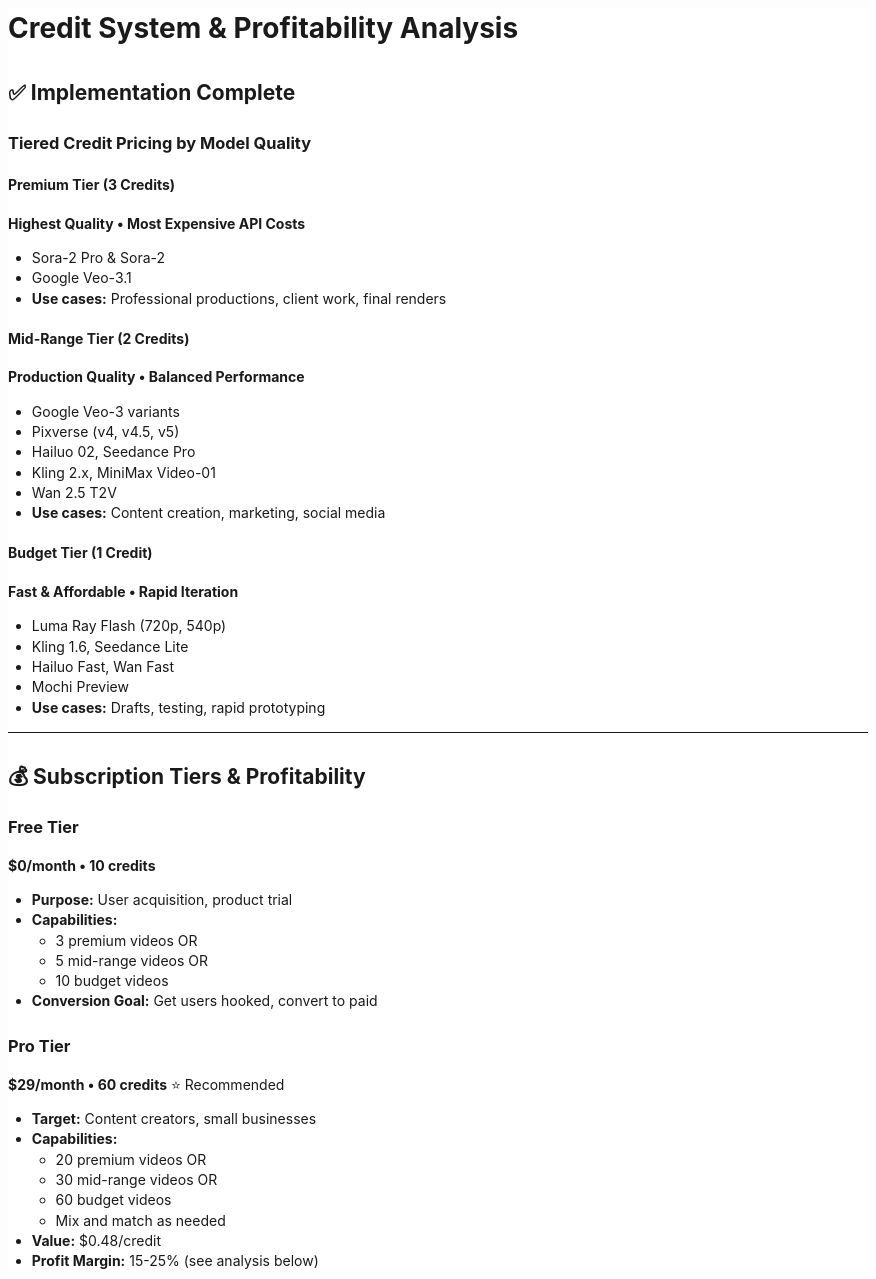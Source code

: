 # Credit System & Profitability Analysis

## ✅ Implementation Complete

### Tiered Credit Pricing by Model Quality

#### Premium Tier (3 Credits)
**Highest Quality • Most Expensive API Costs**
- Sora-2 Pro & Sora-2
- Google Veo-3.1
- **Use cases:** Professional productions, client work, final renders

#### Mid-Range Tier (2 Credits)
**Production Quality • Balanced Performance**
- Google Veo-3 variants
- Pixverse (v4, v4.5, v5)
- Hailuo 02, Seedance Pro
- Kling 2.x, MiniMax Video-01
- Wan 2.5 T2V
- **Use cases:** Content creation, marketing, social media

#### Budget Tier (1 Credit)
**Fast & Affordable • Rapid Iteration**
- Luma Ray Flash (720p, 540p)
- Kling 1.6, Seedance Lite
- Hailuo Fast, Wan Fast
- Mochi Preview
- **Use cases:** Drafts, testing, rapid prototyping

---

## 💰 Subscription Tiers & Profitability

### Free Tier
**$0/month • 10 credits**
- **Purpose:** User acquisition, product trial
- **Capabilities:**
  - 3 premium videos OR
  - 5 mid-range videos OR
  - 10 budget videos
- **Conversion Goal:** Get users hooked, convert to paid

### Pro Tier
**$29/month • 60 credits** ⭐ Recommended
- **Target:** Content creators, small businesses
- **Capabilities:**
  - 20 premium videos OR
  - 30 mid-range videos OR
  - 60 budget videos
  - Mix and match as needed
- **Value:** $0.48/credit
- **Profit Margin:** 15-25% (see analysis below)
